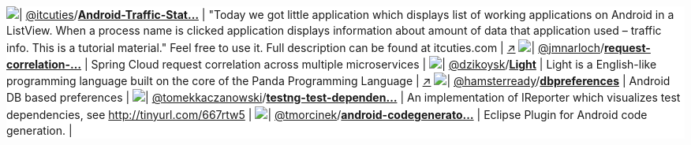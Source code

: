 <img src="https://img.shields.io/github/stars/itcuties/Android-Traffic-Statistics?color=black&label=%20">| [@itcuties](https://github.com/itcuties)/[**Android-Traffic-Stat…**](https://github.com/itcuties/Android-Traffic-Statistics) | "Today we got little application which displays list of working applications on Android in a ListView. When a process name is clicked application displays information about amount of data that application used – traffic info. This is a tutorial material." Feel free to use it. Full description can be found at itcuties.com | [:arrow_upper_right:](http://www.itcuties.com/android/how-to-get-running-process-list-and-traffic-statistics/)
<img src="https://img.shields.io/github/stars/jmnarloch/request-correlation-spring-cloud-starter?color=black&label=%20">| [@jmnarloch](https://github.com/jmnarloch)/[**request-correlation-…**](https://github.com/jmnarloch/request-correlation-spring-cloud-starter) | Spring Cloud request correlation across multiple microservices |
<img src="https://img.shields.io/github/stars/dzikoysk/Light?color=black&label=%20">| [@dzikoysk](https://github.com/dzikoysk)/[**Light**](https://github.com/dzikoysk/Light) | Light is a English-like programming language built on the core of the Panda Programming Language | [:arrow_upper_right:](https://light.panda-lang.org/)
<img src="https://img.shields.io/github/stars/hamsterready/dbpreferences?color=black&label=%20">| [@hamsterready](https://github.com/hamsterready)/[**dbpreferences**](https://github.com/hamsterready/dbpreferences) | Android DB based preferences |
<img src="https://img.shields.io/github/stars/tomekkaczanowski/testng-test-dependencies-reporter?color=black&label=%20">| [@tomekkaczanowski](https://github.com/tomekkaczanowski)/[**testng-test-dependen…**](https://github.com/tomekkaczanowski/testng-test-dependencies-reporter) | An implementation of IReporter which visualizes test dependencies, see http://tinyurl.com/667rtw5 |
<img src="https://img.shields.io/github/stars/tmorcinek/android-codegenerator-plugin-eclipse?color=black&label=%20">| [@tmorcinek](https://github.com/tmorcinek)/[**android-codegenerato…**](https://github.com/tmorcinek/android-codegenerator-plugin-eclipse) | Eclipse Plugin for Android code generation. |
